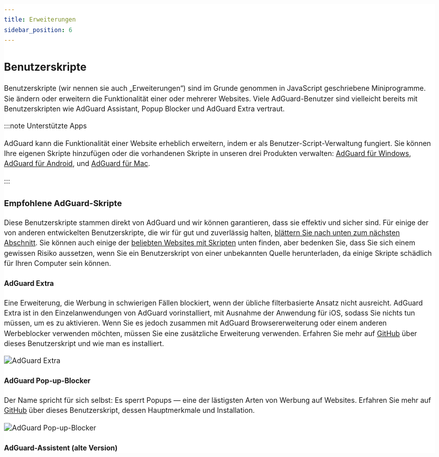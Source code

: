```yaml
---
title: Erweiterungen
sidebar_position: 6
---
```


## Benutzerskripte

Benutzerskripte (wir nennen sie auch „Erweiterungen“) sind im Grunde genommen in JavaScript geschriebene Miniprogramme. Sie ändern oder erweitern die Funktionalität einer oder mehrerer Websites. Viele AdGuard-Benutzer sind vielleicht bereits mit Benutzerskripten wie AdGuard Assistant, Popup Blocker und AdGuard Extra vertraut.

:::note Unterstützte Apps

AdGuard kann die Funktionalität einer Website erheblich erweitern, indem er als Benutzer-Script-Verwaltung fungiert. Sie können Ihre eigenen Skripte hinzufügen oder die vorhandenen Skripte in unseren drei Produkten verwalten: [AdGuard für Windows](/adguard-for-windows/features/extensions), [AdGuard für Android](/adguard-for-android/features/settings#userscripts), und [AdGuard für Mac](/adguard-for-mac/features/extensions).

:::

### Empfohlene AdGuard-Skripte

Diese Benutzerskripte stammen direkt von AdGuard und wir können garantieren, dass sie effektiv und sicher sind. Für einige der von anderen entwickelten Benutzerskripte, die wir für gut und zuverlässig halten, [blättern Sie nach unten zum nächsten Abschnitt](#top-picks). Sie können auch einige der [beliebten Websites mit Skripten](#more-userscripts) unten finden, aber bedenken Sie, dass Sie sich einem gewissen Risiko aussetzen, wenn Sie ein Benutzerskript von einer unbekannten Quelle herunterladen, da einige Skripte schädlich für Ihren Computer sein können.

#### AdGuard Extra

Eine Erweiterung, die Werbung in schwierigen Fällen blockiert, wenn der übliche filterbasierte Ansatz nicht ausreicht. AdGuard Extra ist in den Einzelanwendungen von AdGuard vorinstalliert, mit Ausnahme der Anwendung für iOS, sodass Sie nichts tun müssen, um es zu aktivieren. Wenn Sie es jedoch zusammen mit AdGuard Browsererweiterung oder einem anderen Werbeblocker verwenden möchten, müssen Sie eine zusätzliche Erweiterung verwenden. Erfahren Sie mehr auf [GitHub](https://github.com/AdguardTeam/AdGuardExtra) über dieses Benutzerskript und wie man es installiert.

![AdGuard Extra](https://cdn.adtidy.org/content/kb/ad_blocker/general/adguard-extra.png)

#### AdGuard Pop-up-Blocker

Der Name spricht für sich selbst: Es sperrt Popups — eine der lästigsten Arten von Werbung auf Websites. Erfahren Sie mehr auf [GitHub](https://github.com/AdguardTeam/PopupBlocker) über dieses Benutzerskript, dessen Hauptmerkmale und Installation.

![AdGuard Pop-up-Blocker](https://cdn.adtidy.org/content/kb/ad_blocker/general/popup-blocker-installation.png)

#### AdGuard-Assistent (alte Version)
